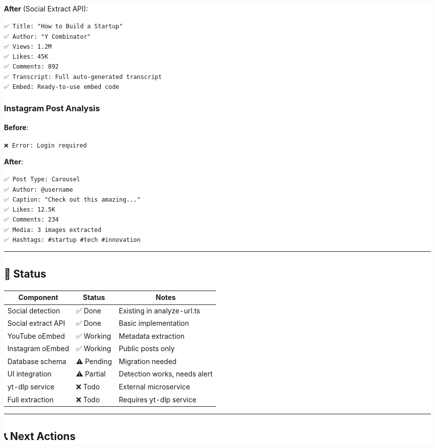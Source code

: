 **After** (Social Extract API):
```
✅ Title: "How to Build a Startup"
✅ Author: "Y Combinator"
✅ Views: 1.2M
✅ Likes: 45K
✅ Comments: 892
✅ Transcript: Full auto-generated transcript
✅ Embed: Ready-to-use embed code
```

### Instagram Post Analysis

**Before**:
```
❌ Error: Login required
```

**After**:
```
✅ Post Type: Carousel
✅ Author: @username
✅ Caption: "Check out this amazing..."
✅ Likes: 12.5K
✅ Comments: 234
✅ Media: 3 images extracted
✅ Hashtags: #startup #tech #innovation
```

---

## 🚦 Status

| Component | Status | Notes |
|-----------|--------|-------|
| Social detection | ✅ Done | Existing in analyze-url.ts |
| Social extract API | ✅ Done | Basic implementation |
| YouTube oEmbed | ✅ Working | Metadata extraction |
| Instagram oEmbed | ✅ Working | Public posts only |
| Database schema | ⚠️ Pending | Migration needed |
| UI integration | ⚠️ Partial | Detection works, needs alert |
| yt-dlp service | ❌ Todo | External microservice |
| Full extraction | ❌ Todo | Requires yt-dlp service |

---

## 📞 Next Actions
